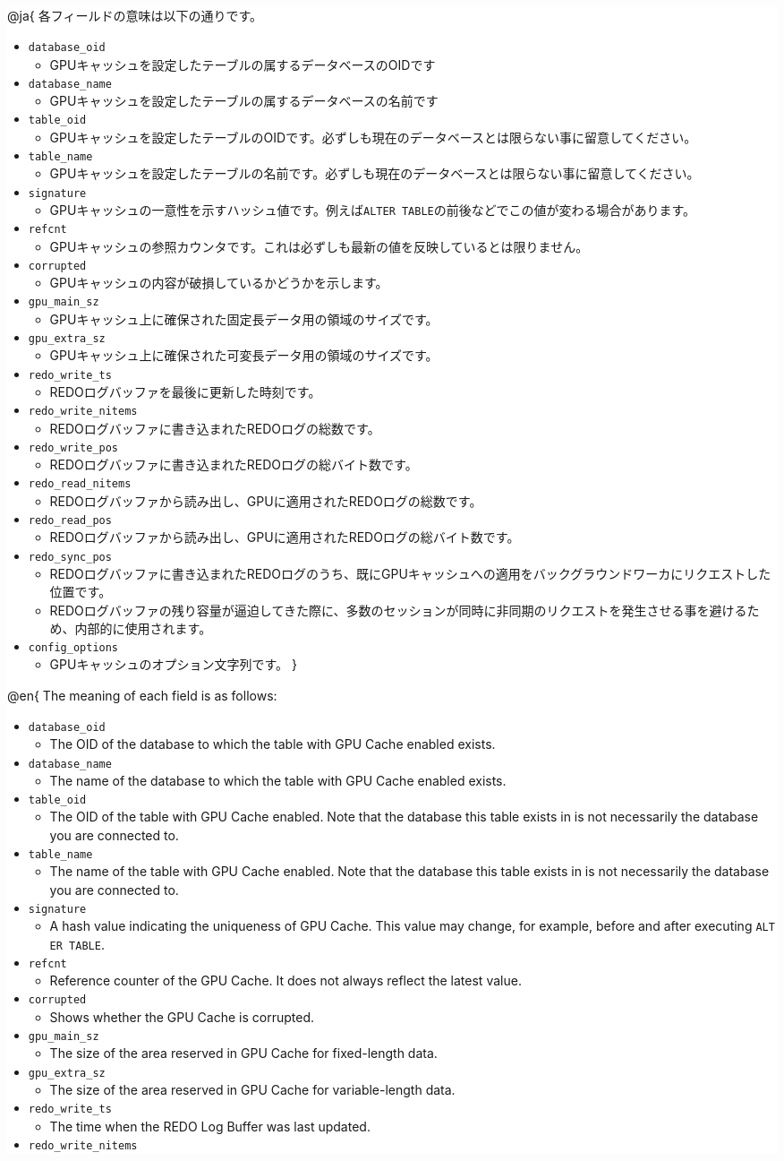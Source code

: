 @ja{
各フィールドの意味は以下の通りです。

- `database_oid`
    - GPUキャッシュを設定したテーブルの属するデータベースのOIDです
- `database_name`
    - GPUキャッシュを設定したテーブルの属するデータベースの名前です
- `table_oid`
    - GPUキャッシュを設定したテーブルのOIDです。必ずしも現在のデータベースとは限らない事に留意してください。
- `table_name`
    - GPUキャッシュを設定したテーブルの名前です。必ずしも現在のデータベースとは限らない事に留意してください。
- `signature`
    - GPUキャッシュの一意性を示すハッシュ値です。例えば`ALTER TABLE`の前後などでこの値が変わる場合があります。
- `refcnt`
    - GPUキャッシュの参照カウンタです。これは必ずしも最新の値を反映しているとは限りません。
- `corrupted`
    - GPUキャッシュの内容が破損しているかどうかを示します。
- `gpu_main_sz`
    - GPUキャッシュ上に確保された固定長データ用の領域のサイズです。
- `gpu_extra_sz`
    - GPUキャッシュ上に確保された可変長データ用の領域のサイズです。
- `redo_write_ts`
    - REDOログバッファを最後に更新した時刻です。
- `redo_write_nitems`
    - REDOログバッファに書き込まれたREDOログの総数です。
- `redo_write_pos`
    - REDOログバッファに書き込まれたREDOログの総バイト数です。
- `redo_read_nitems`
    - REDOログバッファから読み出し、GPUに適用されたREDOログの総数です。
- `redo_read_pos`
    - REDOログバッファから読み出し、GPUに適用されたREDOログの総バイト数です。
- `redo_sync_pos`
    - REDOログバッファに書き込まれたREDOログのうち、既にGPUキャッシュへの適用をバックグラウンドワーカにリクエストした位置です。
    - REDOログバッファの残り容量が逼迫してきた際に、多数のセッションが同時に非同期のリクエストを発生させる事を避けるため、内部的に使用されます。
- `config_options`
    - GPUキャッシュのオプション文字列です。
}

@en{
The meaning of each field is as follows:

- `database_oid`
    - The OID of the database to which the table with GPU Cache enabled exists.
- `database_name`
    - The name of the database to which the table with GPU Cache enabled exists.
- `table_oid`
    - The OID of the table with GPU Cache enabled. Note that the database this table exists in is not necessarily the database you are connected to.
- `table_name`
    - The name of the table with GPU Cache enabled. Note that the database this table exists in is not necessarily the database you are connected to.
- `signature`
    - A hash value indicating the uniqueness of GPU Cache. This value may change, for example, before and after executing `ALTER TABLE`.
- `refcnt`
    - Reference counter of the GPU Cache. It does not always reflect the latest value.
- `corrupted`
    - Shows whether the GPU Cache is corrupted.
- `gpu_main_sz`
    - The size of the area reserved in GPU Cache for fixed-length data.
- `gpu_extra_sz`
    - The size of the area reserved in GPU Cache for variable-length data.
- `redo_write_ts`
    - The time when the REDO Log Buffer was last updated.
- `redo_write_nitems`
